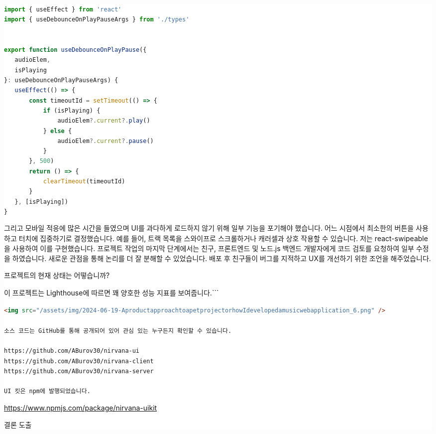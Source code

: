 <div class="content-ad"></div>

```js
import { useEffect } from 'react'
import { useDebounceOnPlayPauseArgs } from './types'


export function useDebounceOnPlayPause({
   audioElem,
   isPlaying
}: useDebounceOnPlayPauseArgs) {
   useEffect(() => {
       const timeoutId = setTimeout(() => {
           if (isPlaying) {
               audioElem?.current?.play()
           } else {
               audioElem?.current?.pause()
           }
       }, 500)
       return () => {
           clearTimeout(timeoutId)
       }
   }, [isPlaying])
}
```

그리고 모바일 적응에 많은 시간을 들였으며 UI를 과다하게 로드하지 않기 위해 일부 기능을 포기해야 했습니다. 어느 시점에서 최소한의 버튼을 사용하고 터치에 집중하기로 결정했습니다. 예를 들어, 트랙 목록을 스와이프로 스크롤하거나 캐러셀과 상호 작용할 수 있습니다. 저는 react-swipeable을 사용하여 이를 구현했습니다. 프로젝트 작업의 마지막 단계에서는 친구, 프론트엔드 및 노드.js 백엔드 개발자에게 코드 검토를 요청하여 일부 수정을 하였습니다. 새로운 관점을 통해 논리를 더 잘 분해할 수 있었습니다. 배포 후 친구들이 버그를 지적하고 UX를 개선하기 위한 조언을 해주었습니다.

프로젝트의 현재 상태는 어떻습니까?

이 프로젝트는 Lighthouse에 따르면 꽤 양호한 성능 지표를 보여줍니다.```

<div class="content-ad"></div>

```markdown
<img src="/assets/img/2024-06-19-AproductapproachtoapetprojectorhowIdevelopedamusicwebapplication_6.png" />

소스 코드는 GitHub를 통해 공개되어 있어 관심 있는 누구든지 확인할 수 있습니다.

https://github.com/ABurov30/nirvana-ui
https://github.com/ABurov30/nirvana-client
https://github.com/ABurov30/nirvana-server

UI 킷은 npm에 발행되었습니다.
```

<div class="content-ad"></div>

https://www.npmjs.com/package/nirvana-uikit

결론 도출
